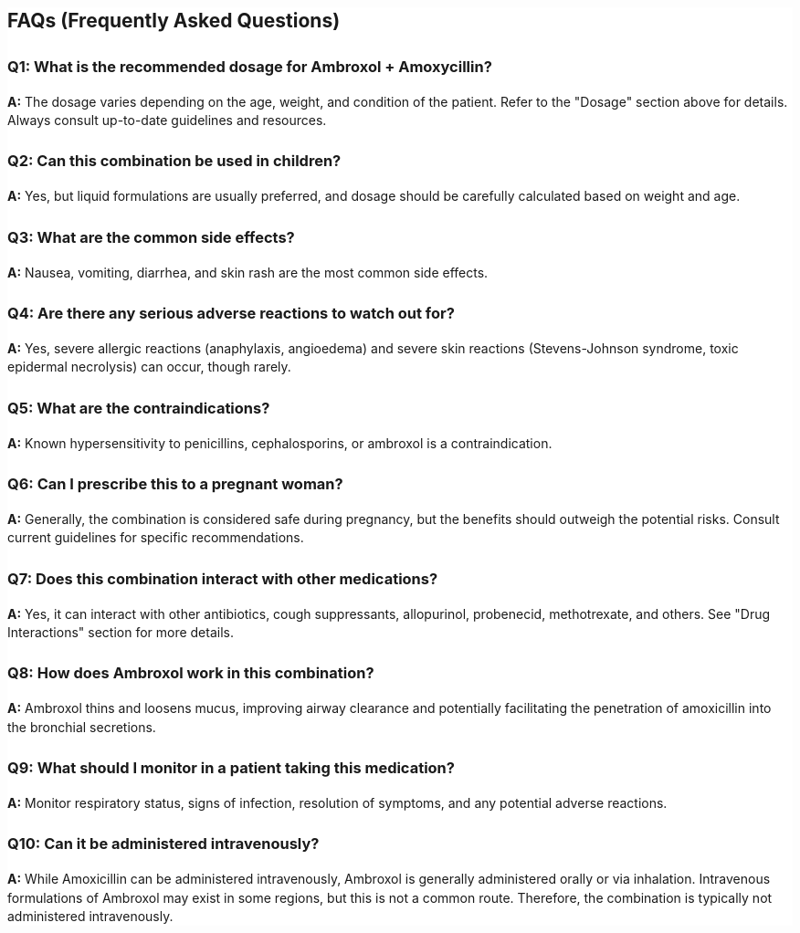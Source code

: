 ## **FAQs (Frequently Asked Questions)**

### **Q1: What is the recommended dosage for Ambroxol + Amoxycillin?**

**A:** The dosage varies depending on the age, weight, and condition of the patient. Refer to the "Dosage" section above for details.  Always consult up-to-date guidelines and resources.

### **Q2:  Can this combination be used in children?**

**A:** Yes, but liquid formulations are usually preferred, and dosage should be carefully calculated based on weight and age.

### **Q3: What are the common side effects?**

**A:** Nausea, vomiting, diarrhea, and skin rash are the most common side effects.

### **Q4: Are there any serious adverse reactions to watch out for?**

**A:** Yes, severe allergic reactions (anaphylaxis, angioedema) and severe skin reactions (Stevens-Johnson syndrome, toxic epidermal necrolysis) can occur, though rarely.

### **Q5: What are the contraindications?**

**A:**  Known hypersensitivity to penicillins, cephalosporins, or ambroxol is a contraindication.

### **Q6:  Can I prescribe this to a pregnant woman?**

**A:** Generally, the combination is considered safe during pregnancy, but the benefits should outweigh the potential risks. Consult current guidelines for specific recommendations.

### **Q7:  Does this combination interact with other medications?**

**A:** Yes,  it can interact with other antibiotics, cough suppressants, allopurinol, probenecid, methotrexate, and others.  See "Drug Interactions" section for more details.


### **Q8: How does Ambroxol work in this combination?**

**A:**  Ambroxol thins and loosens mucus, improving airway clearance and potentially facilitating the penetration of amoxicillin into the bronchial secretions.

### **Q9: What should I monitor in a patient taking this medication?**

**A:** Monitor respiratory status, signs of infection, resolution of symptoms, and any potential adverse reactions.


### **Q10: Can it be administered intravenously?**

**A:** While Amoxicillin can be administered intravenously, Ambroxol is generally administered orally or via inhalation.  Intravenous formulations of Ambroxol may exist in some regions, but this is not a common route. Therefore, the combination is typically not administered intravenously.

